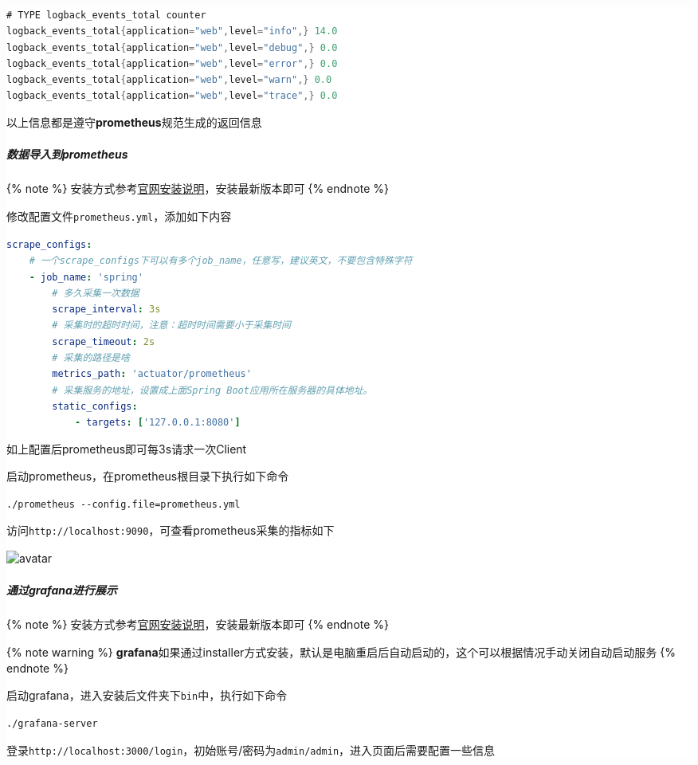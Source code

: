 ``` java
# TYPE logback_events_total counter
logback_events_total{application="web",level="info",} 14.0
logback_events_total{application="web",level="debug",} 0.0
logback_events_total{application="web",level="error",} 0.0
logback_events_total{application="web",level="warn",} 0.0
logback_events_total{application="web",level="trace",} 0.0
```

以上信息都是遵守**prometheus**规范生成的返回信息

##### 数据导入到prometheus

{% note %} 安装方式参考[官网安装说明](https://prometheus.io/docs/introduction/first_steps/#starting-prometheus "官网安装说明")，安装最新版本即可 {% endnote %}

修改配置文件`prometheus.yml`，添加如下内容

``` yaml
scrape_configs:
    # 一个scrape_configs下可以有多个job_name，任意写，建议英文，不要包含特殊字符
    - job_name: 'spring'
        # 多久采集一次数据
        scrape_interval: 3s
        # 采集时的超时时间，注意：超时时间需要小于采集时间
        scrape_timeout: 2s
        # 采集的路径是啥
        metrics_path: 'actuator/prometheus'
        # 采集服务的地址，设置成上面Spring Boot应用所在服务器的具体地址。
        static_configs:
            - targets: ['127.0.0.1:8080']
```

如上配置后prometheus即可每3s请求一次Client

启动prometheus，在prometheus根目录下执行如下命令

``` shell
./prometheus --config.file=prometheus.yml
```

访问`http://localhost:9090`，可查看prometheus采集的指标如下

![avatar](1.png)

##### 通过grafana进行展示

{% note %} 安装方式参考[官网安装说明](https://grafana.com/docs/grafana/latest/setup-grafana/installation/ "官网安装说明")，安装最新版本即可 {% endnote %}

{% note warning %} **grafana**如果通过installer方式安装，默认是电脑重启后自动启动的，这个可以根据情况手动关闭自动启动服务 {% endnote %}

启动grafana，进入安装后文件夹下`bin`中，执行如下命令

``` shell
./grafana-server
```

登录`http://localhost:3000/login`，初始账号/密码为`admin/admin`，进入页面后需要配置一些信息
